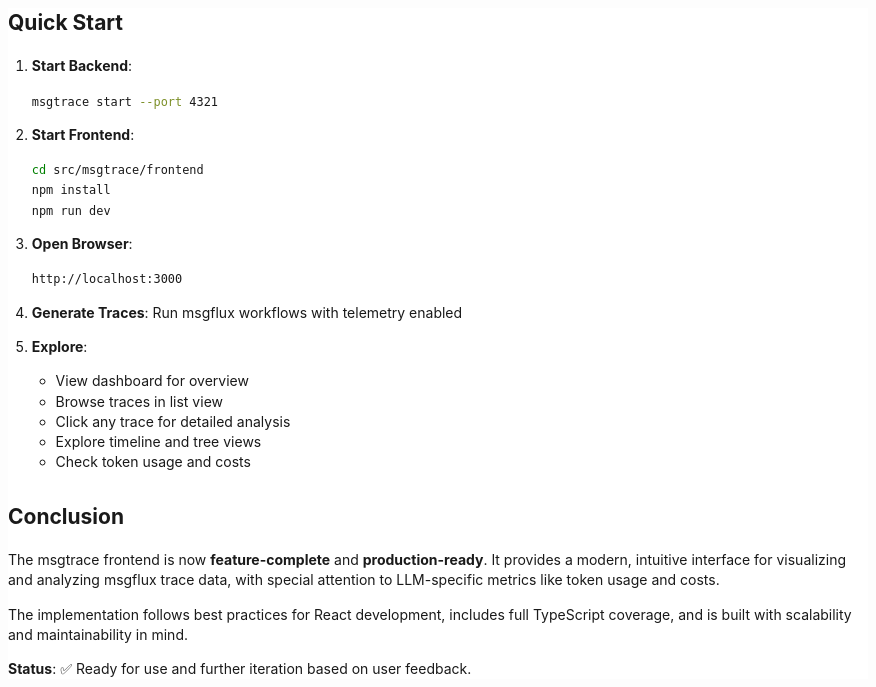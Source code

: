 ## Quick Start

1. **Start Backend**:
   ```bash
   msgtrace start --port 4321
   ```

2. **Start Frontend**:
   ```bash
   cd src/msgtrace/frontend
   npm install
   npm run dev
   ```

3. **Open Browser**:
   ```
   http://localhost:3000
   ```

4. **Generate Traces**:
   Run msgflux workflows with telemetry enabled

5. **Explore**:
   - View dashboard for overview
   - Browse traces in list view
   - Click any trace for detailed analysis
   - Explore timeline and tree views
   - Check token usage and costs

## Conclusion

The msgtrace frontend is now **feature-complete** and **production-ready**. It provides a modern, intuitive interface for visualizing and analyzing msgflux trace data, with special attention to LLM-specific metrics like token usage and costs.

The implementation follows best practices for React development, includes full TypeScript coverage, and is built with scalability and maintainability in mind.

**Status**: ✅ Ready for use and further iteration based on user feedback.
